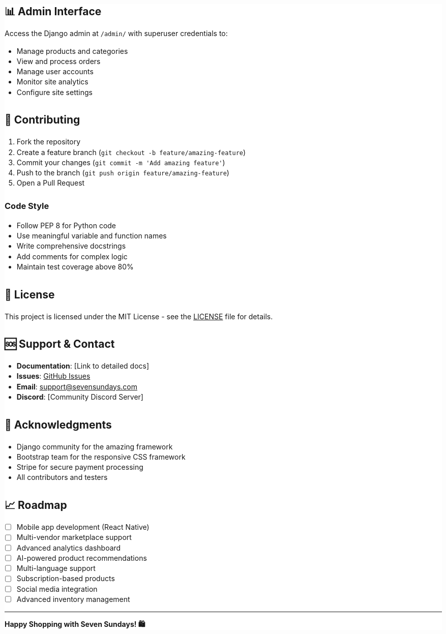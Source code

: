 ## 📊 Admin Interface

Access the Django admin at `/admin/` with superuser credentials to:

- Manage products and categories
- View and process orders
- Manage user accounts
- Monitor site analytics
- Configure site settings

## 🤝 Contributing

1. Fork the repository
2. Create a feature branch (`git checkout -b feature/amazing-feature`)
3. Commit your changes (`git commit -m 'Add amazing feature'`)
4. Push to the branch (`git push origin feature/amazing-feature`)
5. Open a Pull Request

### Code Style

- Follow PEP 8 for Python code
- Use meaningful variable and function names
- Write comprehensive docstrings
- Add comments for complex logic
- Maintain test coverage above 80%

## 📝 License

This project is licensed under the MIT License - see the [LICENSE](LICENSE) file for details.

## 🆘 Support & Contact

- **Documentation**: [Link to detailed docs]
- **Issues**: [GitHub Issues](https://github.com/yourusername/seven-sundays-ecommerce/issues)
- **Email**: support@sevensundays.com
- **Discord**: [Community Discord Server]

## 🙏 Acknowledgments

- Django community for the amazing framework
- Bootstrap team for the responsive CSS framework
- Stripe for secure payment processing
- All contributors and testers

## 📈 Roadmap

- [ ] Mobile app development (React Native)
- [ ] Multi-vendor marketplace support
- [ ] Advanced analytics dashboard
- [ ] AI-powered product recommendations
- [ ] Multi-language support
- [ ] Subscription-based products
- [ ] Social media integration
- [ ] Advanced inventory management

---

**Happy Shopping with Seven Sundays! 🛍️**